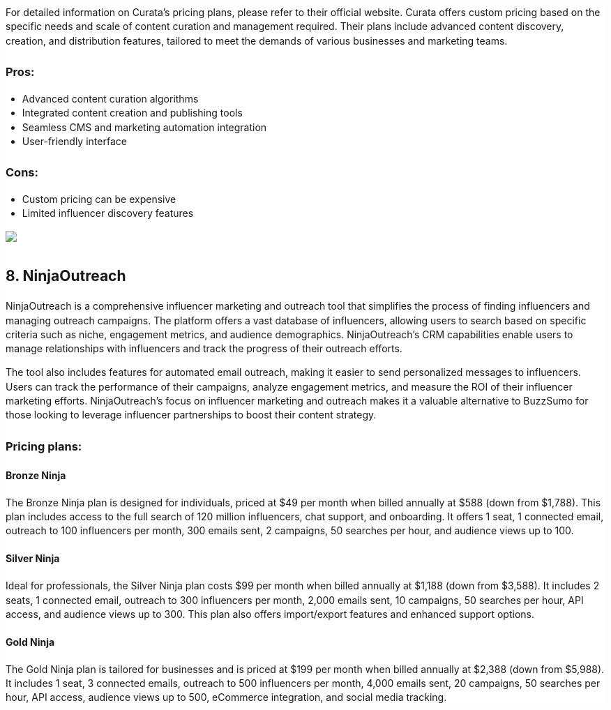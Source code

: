 For detailed information on Curata’s pricing plans, please refer to their official website. Curata offers custom pricing based on the specific needs and scale of content curation and management required. Their plans include advanced content discovery, creation, and distribution features, tailored to meet the demands of various businesses and marketing teams.

### Pros:

* Advanced content curation algorithms
* Integrated content creation and publishing tools
* Seamless CMS and marketing automation integration
* User-friendly interface

### Cons:

* Custom pricing can be expensive
* Limited influencer discovery features

![](https://www.link-assistant.com/articles/wp-content/uploads/2024/08/NinjaOutreach.jpg)

## 8\. NinjaOutreach

NinjaOutreach is a comprehensive influencer marketing and outreach tool that simplifies the process of finding influencers and managing outreach campaigns. The platform offers a vast database of influencers, allowing users to search based on specific criteria such as niche, engagement metrics, and audience demographics. NinjaOutreach’s CRM capabilities enable users to manage relationships with influencers and track the progress of their outreach efforts.

The tool also includes features for automated email outreach, making it easier to send personalized messages to influencers. Users can track the performance of their campaigns, analyze engagement metrics, and measure the ROI of their influencer marketing efforts. NinjaOutreach’s focus on influencer marketing and outreach makes it a valuable alternative to BuzzSumo for those looking to leverage influencer partnerships to boost their content strategy.

### Pricing plans:

#### Bronze Ninja

The Bronze Ninja plan is designed for individuals, priced at $49 per month when billed annually at $588 (down from $1,788). This plan includes access to the full search of 120 million influencers, chat support, and onboarding. It offers 1 seat, 1 connected email, outreach to 100 influencers per month, 300 emails sent, 2 campaigns, 50 searches per hour, and audience views up to 100.

#### Silver Ninja

Ideal for professionals, the Silver Ninja plan costs $99 per month when billed annually at $1,188 (down from $3,588). It includes 2 seats, 1 connected email, outreach to 300 influencers per month, 2,000 emails sent, 10 campaigns, 50 searches per hour, API access, and audience views up to 300\. This plan also offers import/export features and enhanced support options.

#### Gold Ninja

The Gold Ninja plan is tailored for businesses and is priced at $199 per month when billed annually at $2,388 (down from $5,988). It includes 1 seat, 3 connected emails, outreach to 500 influencers per month, 4,000 emails sent, 20 campaigns, 50 searches per hour, API access, audience views up to 500, eCommerce integration, and social media tracking.
